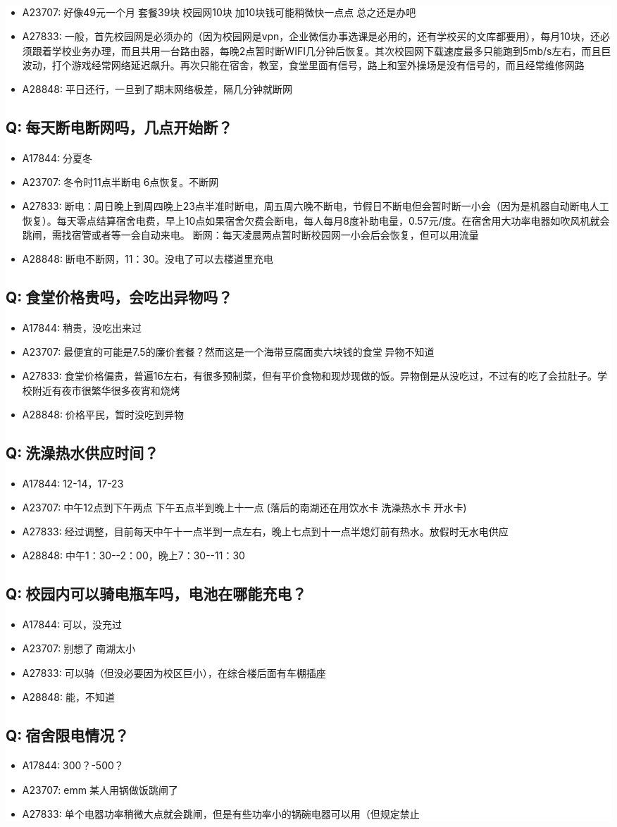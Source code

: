 - A23707: 好像49元一个月 套餐39块 校园网10块 加10块钱可能稍微快一点点 
总之还是办吧

- A27833: 一般，首先校园网是必须办的（因为校园网是vpn，企业微信办事选课是必用的，还有学校买的文库都要用），每月10块，还必须跟着学校业务办理，而且共用一台路由器，每晚2点暂时断WIFI几分钟后恢复。其次校园网下载速度最多只能跑到5mb/s左右，而且巨波动，打个游戏经常网络延迟飙升。再次只能在宿舍，教室，食堂里面有信号，路上和室外操场是没有信号的，而且经常维修网路

- A28848: 平日还行，一旦到了期末网络极差，隔几分钟就断网

## Q: 每天断电断网吗，几点开始断？

- A17844: 分夏冬

- A23707: 冬令时11点半断电 6点恢复。不断网

- A27833: 断电：周日晚上到周四晚上23点半准时断电，周五周六晚不断电，节假日不断电但会暂时断一小会（因为是机器自动断电人工恢复）。每天零点结算宿舍电费，早上10点如果宿舍欠费会断电，每人每月8度补助电量，0.57元/度。在宿舍用大功率电器如吹风机就会跳闸，需找宿管或者等一会自动来电。
断网：每天凌晨两点暂时断校园网一小会后会恢复，但可以用流量

- A28848: 断电不断网，11：30。没电了可以去楼道里充电

## Q: 食堂价格贵吗，会吃出异物吗？

- A17844: 稍贵，没吃出来过

- A23707: 最便宜的可能是7.5的廉价套餐？然而这是一个海带豆腐面卖六块钱的食堂 异物不知道

- A27833: 食堂价格偏贵，普遍16左右，有很多预制菜，但有平价食物和现炒现做的饭。异物倒是从没吃过，不过有的吃了会拉肚子。学校附近有夜市很繁华很多夜宵和烧烤

- A28848: 价格平民，暂时没吃到异物

## Q: 洗澡热水供应时间？

- A17844: 12-14，17-23

- A23707: 中午12点到下午两点 下午五点半到晚上十一点 (落后的南湖还在用饮水卡 洗澡热水卡 开水卡)

- A27833: 经过调整，目前每天中午十一点半到一点左右，晚上七点到十一点半熄灯前有热水。放假时无水电供应

- A28848: 中午1：30--2：00，晚上7：30--11：30

## Q: 校园内可以骑电瓶车吗，电池在哪能充电？

- A17844: 可以，没充过

- A23707: 别想了 南湖太小

- A27833: 可以骑（但没必要因为校区巨小），在综合楼后面有车棚插座

- A28848: 能，不知道

## Q: 宿舍限电情况？

- A17844: 300？-500？

- A23707: emm 某人用锅做饭跳闸了

- A27833: 单个电器功率稍微大点就会跳闸，但是有些功率小的锅碗电器可以用（但规定禁止
